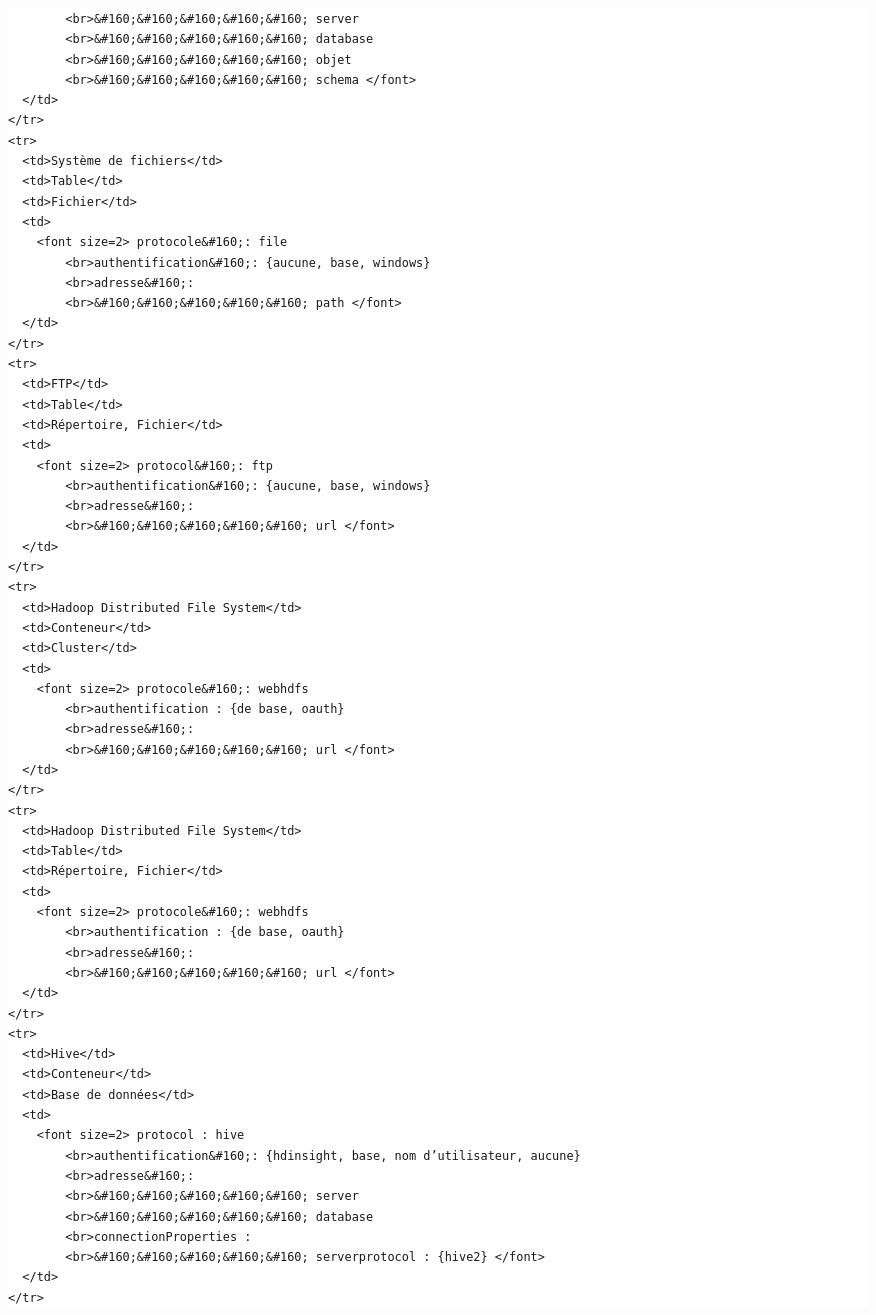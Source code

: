             <br>&#160;&#160;&#160;&#160;&#160; server
            <br>&#160;&#160;&#160;&#160;&#160; database
            <br>&#160;&#160;&#160;&#160;&#160; objet
            <br>&#160;&#160;&#160;&#160;&#160; schema </font>
      </td>
    </tr>
    <tr>
      <td>Système de fichiers</td>
      <td>Table</td>
      <td>Fichier</td>
      <td>
        <font size=2> protocole&#160;: file
            <br>authentification&#160;: {aucune, base, windows}
            <br>adresse&#160;:
            <br>&#160;&#160;&#160;&#160;&#160; path </font>
      </td>
    </tr>
    <tr>
      <td>FTP</td>
      <td>Table</td>
      <td>Répertoire, Fichier</td>
      <td>
        <font size=2> protocol&#160;: ftp
            <br>authentification&#160;: {aucune, base, windows}
            <br>adresse&#160;:
            <br>&#160;&#160;&#160;&#160;&#160; url </font>
      </td>
    </tr>
    <tr>
      <td>Hadoop Distributed File System</td>
      <td>Conteneur</td>
      <td>Cluster</td>
      <td>
        <font size=2> protocole&#160;: webhdfs
            <br>authentification : {de base, oauth}
            <br>adresse&#160;:
            <br>&#160;&#160;&#160;&#160;&#160; url </font>
      </td>
    </tr>
    <tr>
      <td>Hadoop Distributed File System</td>
      <td>Table</td>
      <td>Répertoire, Fichier</td>
      <td>
        <font size=2> protocole&#160;: webhdfs
            <br>authentification : {de base, oauth}
            <br>adresse&#160;:
            <br>&#160;&#160;&#160;&#160;&#160; url </font>
      </td>
    </tr>
    <tr>
      <td>Hive</td>
      <td>Conteneur</td>
      <td>Base de données</td>
      <td>
        <font size=2> protocol : hive
            <br>authentification&#160;: {hdinsight, base, nom d’utilisateur, aucune}
            <br>adresse&#160;:
            <br>&#160;&#160;&#160;&#160;&#160; server
            <br>&#160;&#160;&#160;&#160;&#160; database
            <br>connectionProperties :
            <br>&#160;&#160;&#160;&#160;&#160; serverprotocol : {hive2} </font>
      </td>
    </tr>